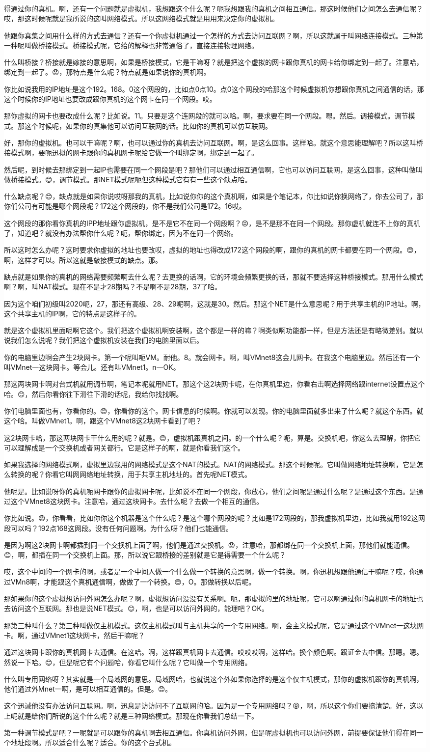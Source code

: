 得通过你的真机。啊，还有一个问题就是虚拟机，我想跟这个什么呢？呃我想跟我的真机之间相互通信。那这时候他们之间怎么去通信呢？哎，那这时候呢就是我所说的这叫网络模式。所以这网络模式就是用用来决定你的虚拟机。

他跟你真集之间用什么样的方式去通信？还有一个你虚拟机通过一个怎样的方式去访问互联网？啊，所以这就属于叫网络连接模式。三种第一种呢叫做桥接模式。桥接模式呢，它给的解释也非常通俗了，直接连接物理网络。

什么叫桥接？桥接就是嫁接的意思啊，如果是桥接模式，它是干嘛呀？就是把这个虚拟的网卡跟你真机的网卡给你绑定到一起了。注意哈，绑定到一起了。😡，那特点是什么呢？特点就是如果说你的真机啊。

你比如说我用的IP地址是这个192。168。0这个网段的，比如点0点10。点0这个网段的哈那这个时候虚拟机你想跟你真机之间通信的话，那这个时候你的IP地址也要改成跟你真机的这个网卡在同一个网段。哎。

那你虚拟的网卡也要改成什么呢？比如说。11。只要是这个连网段的就可以哈。啊，要求要在同一个网段。嗯。然后。调接模式。调节模式。那这个时候呢，如果你的真集他可以访问互联网的话。比如你的真机可以仿互联网。

好，那你的虚拟机。也可以干嘛呢？啊，也可以通过你的真机去访问互联网。啊，是这么回事。这样哈。就这个意思能理解吧？所以这叫桥接模式啊，要呃迅拟的网卡跟你的真机网卡呢给它做一个叫绑定啊，绑定到一起了。

然后呢，到时候去那绑定到一起IP也需要在同一个网段是吧？那他们可以通过相互通信啊，它也可以访问互联网，是这么回事，这种叫做叫做桥接模式。😊，调节模式。那NET模式呢呃但这种模式它有有一些这个缺点哈。

什么缺点呢？😊，缺点就是如果你说哎呀那我的真机，比如说你你的这个真机啊，如果是个笔记本，你比如说你换网络了，你去公司了，那你们公司有可能是哪个网段呢？172这个网段的，你不是我们公司是172。16哎。

这个网段的那你看你真机的IPP地址跟你虚拟机，是不是它不在同一个网段啊？😡，是不是那不在同一个网段。那你虚机就连不上你的真机了，知道吧？就没有办法帮你什么呢？呃，帮你绑定，因为不在同一个网络。

所以这时怎么办呢？这时要求你虚拟的地址也要改哎，虚拟的地址也得改成172这个网段的啊，跟你的真机的网卡都要在同一个网段。😊，啊，这样才可以。所以这就是敲接模式的缺点。那。

缺点就是如果你的真机的网络需要频繁啊去什么呢？去更换的话啊，它的环境会频繁更换的话，那就不要选择这种桥接模式。那用什么模式啊？啊，叫NAT模式。现在不是才28期吗？不是啊不是28期，37了哈。

因为这个咱们初级叫2020呃，27，那还有高级、28、29呢啊，这就是30。然后。那这个NET是什么意思呢？用于共享主机的IP地址。啊，这个共享主机的IP啊，它的特点是这样子的。

就是这个虚拟机里面呢啊它这个。我们把这个虚拟机啊安装啊，这个都是一样的嘛？啊类似啊功能都一样，但是方法还是有略微差别。就以说我们怎么说呢？我们把这个虚拟机安装在我们的电脑里面以后。

你的电脑里边啊会产生2块网卡。第一个呢叫呃VM。耐他。8。就会网卡。啊，叫VMnet8这会儿网卡。在我这个电脑里边。然后还有一个叫VMnet一这块网卡。等会儿。还有叫VMnet1。n一OK。

那这两块网卡啊对台式机就用调节啊，笔记本呢就用NET。那这个这2块网卡呢，在你真机里边，你看右击啊选择网络跟internet设置点这个哈。😊，然后你看你往下滑往下滑的话呢，我给你找找啊。

你们电脑里面也有，你看你的。😊，你看你的这个。网卡信息的时候啊。你就可以发现。你的电脑里面就多出来了什么呢？就这个东西。就这个哈。叫做VMnet1。啊，跟这个VMnet8这2块网卡看到了吧？

这2块网卡哈，那这两块网卡干什么用的呢？就是。😊，虚拟机跟真机之间。的一个什么呢？呃，算是。交换机吧，你这么去理解，你把它可以理解成是一个交换机或者网关都行。它是这样子的啊，就是你看我们这个。

如果我选择的网络模式啊，虚拟里边我用的网络模式是这个NAT的模式。NAT的网络模式。那这个时候呢。它叫做网络地址转换啊，它是怎么转换的呢？你看它叫网网络地址转换，用于共享主机地址的。首先呢NET模式。

他呢是。比如说呀你的真机呃网卡跟你的虚拟网卡呢，比如说不在同一个网段，你放心，他们之间呢是通过什么呢？是通过这个东西。是通过这个VMnet8这块网卡。注意哈，通过这块网卡。去什么呢？去做一个相互的通信。

你比如说。😡，你看看，比如你你这个机器是这个什么呢？是这个哪个网段的呢？比如是172网段的，那我虚拟机里边，比如我就用192这网段可以吗？192点168这网段。没有任何问题啊。为什么呀？他们也能通信。

是因为啊这2块网卡啊都插到同一个交换机上面了啊，他们是通过交换机。😡，注意哈，那都绑在同一个交换机上面，那他们就能通信。😊，啊，都插在同一个交换机上面。那，所以说它跟桥接的差别就是它是得需要一个什么呢？

哎，这个中间的一个网卡的啊，或者是一个中间人做一个什么做一个转换的意思啊，做一个转换。啊，你迅机想跟他通信干嘛呢？哎，你通过VMn8啊，才能跟这个真机通信啊，做做了一个转换。😊，O。那做转换以后呢。

那如果你的这个虚拟想访问外网怎么办呢？啊，虚拟想访问没没有关系啊。呃，那虚拟的里的地址呢，它可以啊通过你的真机网卡的地址也去访问这个互联网。那也是说NET模式。😊，啊，也是可以访问外网的，能理吧？OK。

那第三种叫什么？第三种叫做仅主机模式。这仅主机模式叫与主机共享的一个专用网络。啊，金主义模式呢，它是通过这个VMnet一这块网卡。啊，通过VMnet1这块网卡，然后干嘛呢？

通过这块网卡跟你的真机网卡去通信。在这哈。啊，这样跟真机网卡去通信。哎哎哎啊，这样哈。换个颜色啊。跟证金去中信。那嗯。嗯。然说一下哈。😊，但是呢它有个问题哈，你看它叫什么呢？它叫做一个专用网络。

什么叫专用网络呀？其实就是一个局域网的意思。局域网哈，也就说这个外如果你选择的是这个仅主机模式，那你的虚拟机跟你的真机啊，他们通过外Mnet一啊，是可以相互通信的。但是。😊。

这个迅诫他没有办法访问互联网。啊，迅息是访访问不了互联网的哈。因为是一个专用网络吗？😡，啊，所以这个你们要搞清楚。好，这以上呢就是给你们所说的这个什么呢？就是三种网络模式。那现在你看我们总结一下。

第一种调节模式是吧？一呢就是可以跟你的真机啊去相互通信。你真机访问外网，但是呢虚拟机也可以访问外网，前提要保证他们得在同一个地址段啊。所以适合什么呢？适合。你的这个台式机。

